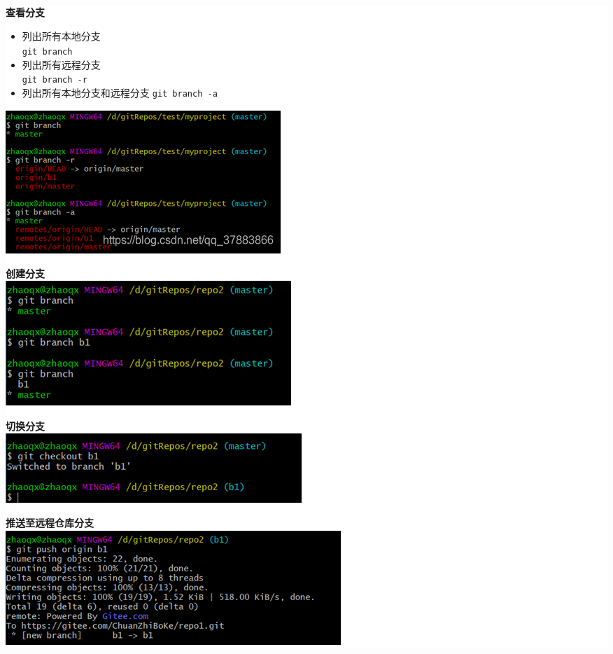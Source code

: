 

**查看分支**

*   列出所有本地分支  
    `git branch`
*   列出所有远程分支  
    `git branch -r`
*   列出所有本地分支和远程分支 
    `git branch -a`

![](超详细的Git使用教程(图文).assets/c5f583ce7ecddde5987c7d5d2848d0cf.png)

**创建分支**  
![](超详细的Git使用教程(图文).assets/dcd1380af9b847b194b7a474161c2e3b.png)

**切换分支**  
![](超详细的Git使用教程(图文).assets/08797146184ba91c95c49d475de54015.png)

**推送至远程仓库分支**  
![](超详细的Git使用教程(图文).assets/d7fed95c71e914277c216bb2b30d913c.png)
